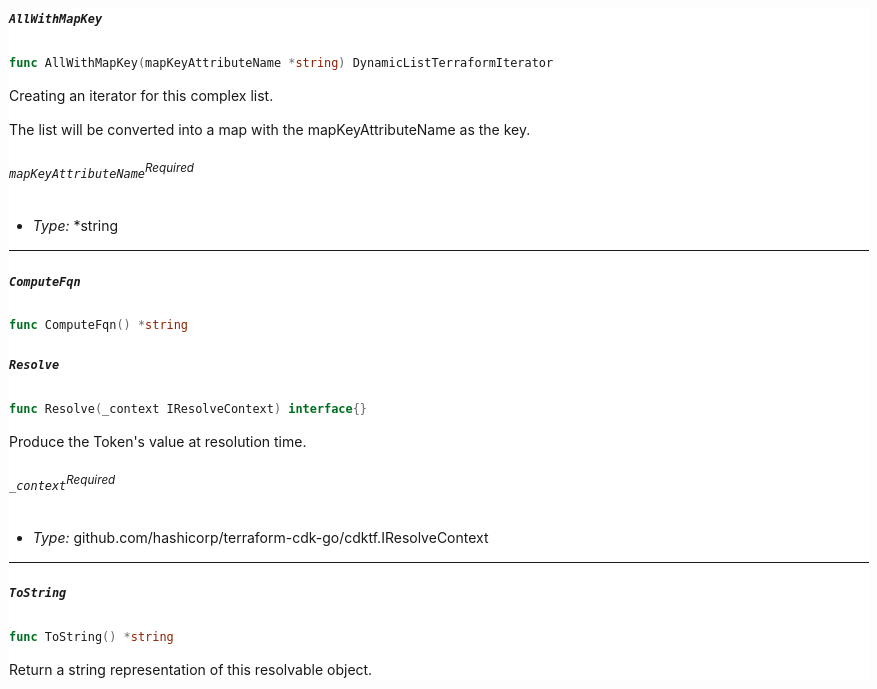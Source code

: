 
##### `AllWithMapKey` <a name="AllWithMapKey" id="@skeptools/provider-zenduty.dataZendutyMaintenanceWindow.DataZendutyMaintenanceWindowMaintenanceWindowsList.allWithMapKey"></a>

```go
func AllWithMapKey(mapKeyAttributeName *string) DynamicListTerraformIterator
```

Creating an iterator for this complex list.

The list will be converted into a map with the mapKeyAttributeName as the key.

###### `mapKeyAttributeName`<sup>Required</sup> <a name="mapKeyAttributeName" id="@skeptools/provider-zenduty.dataZendutyMaintenanceWindow.DataZendutyMaintenanceWindowMaintenanceWindowsList.allWithMapKey.parameter.mapKeyAttributeName"></a>

- *Type:* *string

---

##### `ComputeFqn` <a name="ComputeFqn" id="@skeptools/provider-zenduty.dataZendutyMaintenanceWindow.DataZendutyMaintenanceWindowMaintenanceWindowsList.computeFqn"></a>

```go
func ComputeFqn() *string
```

##### `Resolve` <a name="Resolve" id="@skeptools/provider-zenduty.dataZendutyMaintenanceWindow.DataZendutyMaintenanceWindowMaintenanceWindowsList.resolve"></a>

```go
func Resolve(_context IResolveContext) interface{}
```

Produce the Token's value at resolution time.

###### `_context`<sup>Required</sup> <a name="_context" id="@skeptools/provider-zenduty.dataZendutyMaintenanceWindow.DataZendutyMaintenanceWindowMaintenanceWindowsList.resolve.parameter._context"></a>

- *Type:* github.com/hashicorp/terraform-cdk-go/cdktf.IResolveContext

---

##### `ToString` <a name="ToString" id="@skeptools/provider-zenduty.dataZendutyMaintenanceWindow.DataZendutyMaintenanceWindowMaintenanceWindowsList.toString"></a>

```go
func ToString() *string
```

Return a string representation of this resolvable object.

